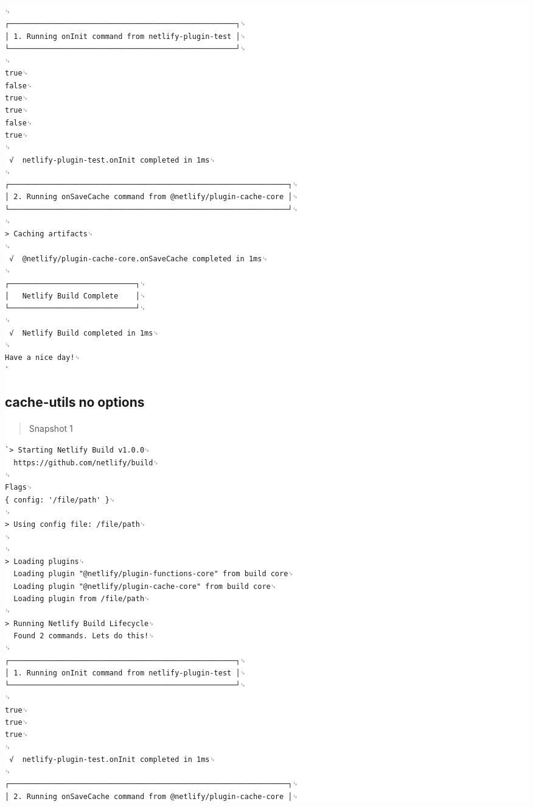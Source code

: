     ␊
    ┌────────────────────────────────────────────────────┐␊
    │ 1. Running onInit command from netlify-plugin-test │␊
    └────────────────────────────────────────────────────┘␊
    ␊
    true␊
    false␊
    true␊
    true␊
    false␊
    true␊
    ␊
     √  netlify-plugin-test.onInit completed in 1ms␊
    ␊
    ┌────────────────────────────────────────────────────────────────┐␊
    │ 2. Running onSaveCache command from @netlify/plugin-cache-core │␊
    └────────────────────────────────────────────────────────────────┘␊
    ␊
    > Caching artifacts␊
    ␊
     √  @netlify/plugin-cache-core.onSaveCache completed in 1ms␊
    ␊
    ┌─────────────────────────────┐␊
    │   Netlify Build Complete    │␊
    └─────────────────────────────┘␊
    ␊
     √  Netlify Build completed in 1ms␊
    ␊
    Have a nice day!␊
    `

## cache-utils no options

> Snapshot 1

    `> Starting Netlify Build v1.0.0␊
      https://github.com/netlify/build␊
    ␊
    Flags␊
    { config: '/file/path' }␊
    ␊
    > Using config file: /file/path␊
    ␊
    ␊
    > Loading plugins␊
      Loading plugin "@netlify/plugin-functions-core" from build core␊
      Loading plugin "@netlify/plugin-cache-core" from build core␊
      Loading plugin from /file/path␊
    ␊
    > Running Netlify Build Lifecycle␊
      Found 2 commands. Lets do this!␊
    ␊
    ┌────────────────────────────────────────────────────┐␊
    │ 1. Running onInit command from netlify-plugin-test │␊
    └────────────────────────────────────────────────────┘␊
    ␊
    true␊
    true␊
    true␊
    ␊
     √  netlify-plugin-test.onInit completed in 1ms␊
    ␊
    ┌────────────────────────────────────────────────────────────────┐␊
    │ 2. Running onSaveCache command from @netlify/plugin-cache-core │␊
